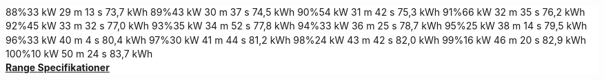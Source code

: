 <tr>
<td>88%</td><td>33 kW</td><td> 29 m 13 s </td><td>73,7 kWh </td>
</tr>
<tr>
<td>89%</td><td>43 kW</td><td> 30 m 37 s </td><td>74,5 kWh </td>
</tr>
<tr>
<td>90%</td><td>54 kW</td><td> 31 m 42 s </td><td>75,3 kWh </td>
</tr>
<tr>
<td>91%</td><td>66 kW</td><td> 32 m 35 s </td><td>76,2 kWh </td>
</tr>
<tr>
<td>92%</td><td>45 kW</td><td> 33 m 32 s </td><td>77,0 kWh </td>
</tr>
<tr>
<td>93%</td><td>35 kW</td><td> 34 m 52 s </td><td>77,8 kWh </td>
</tr>
<tr>
<td>94%</td><td>33 kW</td><td> 36 m 25 s </td><td>78,7 kWh </td>
</tr>
<tr>
<td>95%</td><td>25 kW</td><td> 38 m 14 s </td><td>79,5 kWh </td>
</tr>
<tr>
<td>96%</td><td>33 kW</td><td> 40 m 4 s </td><td>80,4 kWh </td>
</tr>
<tr>
<td>97%</td><td>30 kW</td><td> 41 m 44 s </td><td>81,2 kWh </td>
</tr>
<tr>
<td>98%</td><td>24 kW</td><td> 43 m 42 s </td><td>82,0 kWh </td>
</tr>
<tr>
<td>99%</td><td>16 kW</td><td> 46 m 20 s </td><td>82,9 kWh </td>
</tr>
<tr>
<td>100%</td><td>10 kW</td><td> 50 m 24 s </td><td>83,7 kWh </td>
</tr>
</tbody>
</table>

<div class="mt-3 mb-3">
<a href="../rangeandconsumption/" class="text-decoration-none text-black">
<strong><i class="bi-arrow-left"></i> Range </strong>
</a>
<a href="../specifications/" class="text-decoration-none text-black float-end">
<strong>Specifikationer <i class="bi-arrow-right"></i></strong>
</a>
</div>

